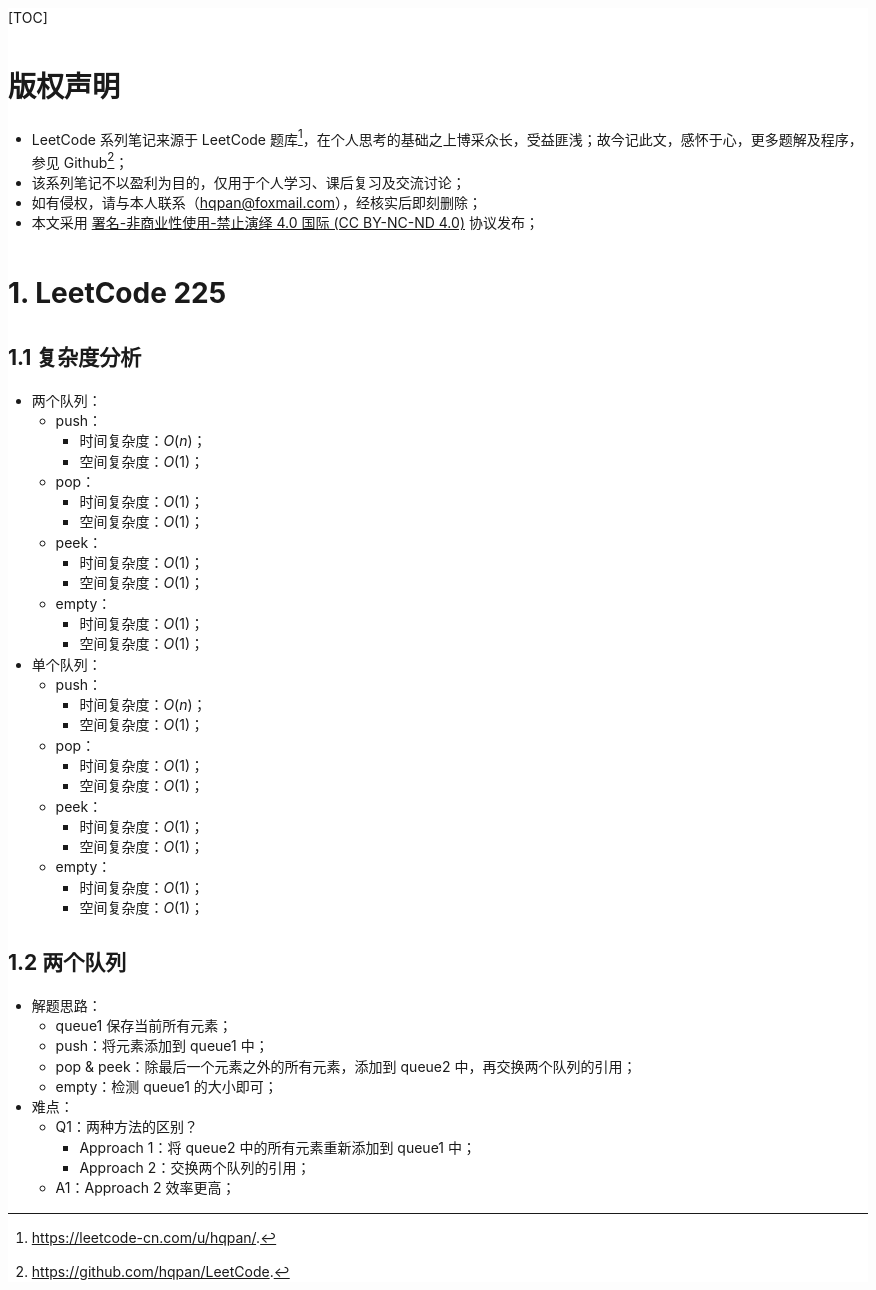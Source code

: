 [TOC]

# 版权声明
- LeetCode 系列笔记来源于 LeetCode 题库[^1]，在个人思考的基础之上博采众长，受益匪浅；故今记此文，感怀于心，更多题解及程序，参见 Github[^2]；
- 该系列笔记不以盈利为目的，仅用于个人学习、课后复习及交流讨论；
- 如有侵权，请与本人联系（hqpan@foxmail.com），经核实后即刻删除；
- 本文采用 [署名-非商业性使用-禁止演绎 4.0 国际 (CC BY-NC-ND 4.0)](https://creativecommons.org/licenses/by-nc-nd/4.0/deed.zh) 协议发布；


# 1. LeetCode 225
## 1.1 复杂度分析
- 两个队列：
  - push：
    - 时间复杂度：$O(n)$；
    - 空间复杂度：$O(1)​$；
  - pop：
    - 时间复杂度：$O(1)$；
    - 空间复杂度：$O(1)$；
  - peek：
    - 时间复杂度：$O(1)$；
    - 空间复杂度：$O(1)$；
  - empty：
    - 时间复杂度：$O(1)​$；
    - 空间复杂度：$O(1)​$；
- 单个队列：
  - push：
    - 时间复杂度：$O(n)$；
    - 空间复杂度：$O(1)$；
  - pop：
    - 时间复杂度：$O(1)$；
    - 空间复杂度：$O(1)$；
  - peek：
    - 时间复杂度：$O(1)$；
    - 空间复杂度：$O(1)$；
  - empty：
    - 时间复杂度：$O(1)$；
    - 空间复杂度：$O(1)$；



## 1.2 两个队列
- 解题思路：
  - queue1 保存当前所有元素；
  - push：将元素添加到 queue1 中；
  - pop & peek：除最后一个元素之外的所有元素，添加到 queue2 中，再交换两个队列的引用；
  - empty：检测 queue1 的大小即可；
- 难点：
  - Q1：两种方法的区别？
    - Approach 1：将 queue2 中的所有元素重新添加到 queue1 中；
    - Approach 2：交换两个队列的引用；
  - A1：Approach 2 效率更高；


[^1]: https://leetcode-cn.com/u/hqpan/.
[^2]: https://github.com/hqpan/LeetCode.